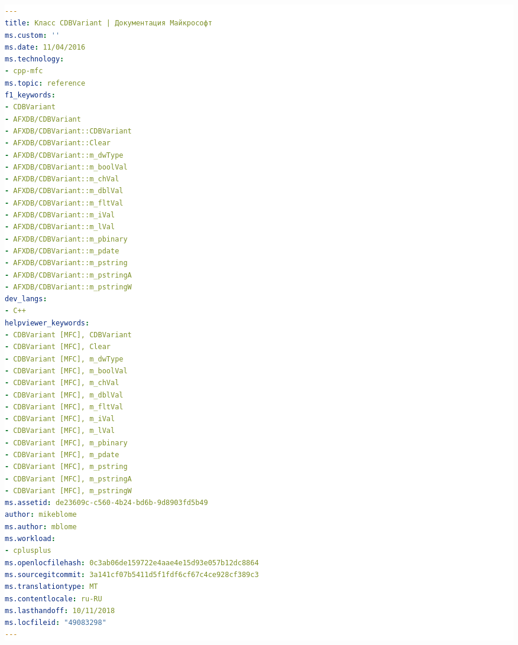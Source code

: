 ```yaml
---
title: Класс CDBVariant | Документация Майкрософт
ms.custom: ''
ms.date: 11/04/2016
ms.technology:
- cpp-mfc
ms.topic: reference
f1_keywords:
- CDBVariant
- AFXDB/CDBVariant
- AFXDB/CDBVariant::CDBVariant
- AFXDB/CDBVariant::Clear
- AFXDB/CDBVariant::m_dwType
- AFXDB/CDBVariant::m_boolVal
- AFXDB/CDBVariant::m_chVal
- AFXDB/CDBVariant::m_dblVal
- AFXDB/CDBVariant::m_fltVal
- AFXDB/CDBVariant::m_iVal
- AFXDB/CDBVariant::m_lVal
- AFXDB/CDBVariant::m_pbinary
- AFXDB/CDBVariant::m_pdate
- AFXDB/CDBVariant::m_pstring
- AFXDB/CDBVariant::m_pstringA
- AFXDB/CDBVariant::m_pstringW
dev_langs:
- C++
helpviewer_keywords:
- CDBVariant [MFC], CDBVariant
- CDBVariant [MFC], Clear
- CDBVariant [MFC], m_dwType
- CDBVariant [MFC], m_boolVal
- CDBVariant [MFC], m_chVal
- CDBVariant [MFC], m_dblVal
- CDBVariant [MFC], m_fltVal
- CDBVariant [MFC], m_iVal
- CDBVariant [MFC], m_lVal
- CDBVariant [MFC], m_pbinary
- CDBVariant [MFC], m_pdate
- CDBVariant [MFC], m_pstring
- CDBVariant [MFC], m_pstringA
- CDBVariant [MFC], m_pstringW
ms.assetid: de23609c-c560-4b24-bd6b-9d8903fd5b49
author: mikeblome
ms.author: mblome
ms.workload:
- cplusplus
ms.openlocfilehash: 0c3ab06de159722e4aae4e15d93e057b12dc8864
ms.sourcegitcommit: 3a141cf07b5411d5f1fdf6cf67c4ce928cf389c3
ms.translationtype: MT
ms.contentlocale: ru-RU
ms.lasthandoff: 10/11/2018
ms.locfileid: "49083298"
---
```
